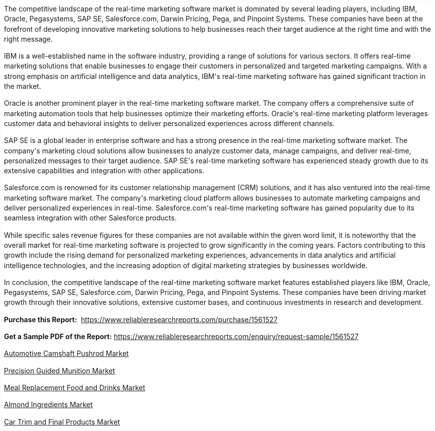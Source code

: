<p><p>The competitive landscape of the real-time marketing software market is dominated by several leading players, including IBM, Oracle, Pegasystems, SAP SE, Salesforce.com, Darwin Pricing, Pega, and Pinpoint Systems. These companies have been at the forefront of developing innovative marketing solutions to help businesses reach their target audience at the right time and with the right message.</p><p>IBM is a well-established name in the software industry, providing a range of solutions for various sectors. It offers real-time marketing solutions that enable businesses to engage their customers in personalized and targeted marketing campaigns. With a strong emphasis on artificial intelligence and data analytics, IBM's real-time marketing software has gained significant traction in the market.</p><p>Oracle is another prominent player in the real-time marketing software market. The company offers a comprehensive suite of marketing automation tools that help businesses optimize their marketing efforts. Oracle's real-time marketing platform leverages customer data and behavioral insights to deliver personalized experiences across different channels.</p><p>SAP SE is a global leader in enterprise software and has a strong presence in the real-time marketing software market. The company's marketing cloud solutions allow businesses to analyze customer data, manage campaigns, and deliver real-time, personalized messages to their target audience. SAP SE's real-time marketing software has experienced steady growth due to its extensive capabilities and integration with other applications.</p><p>Salesforce.com is renowned for its customer relationship management (CRM) solutions, and it has also ventured into the real-time marketing software market. The company's marketing cloud platform allows businesses to automate marketing campaigns and deliver personalized experiences in real-time. Salesforce.com's real-time marketing software has gained popularity due to its seamless integration with other Salesforce products.</p><p>While specific sales revenue figures for these companies are not available within the given word limit, it is noteworthy that the overall market for real-time marketing software is projected to grow significantly in the coming years. Factors contributing to this growth include the rising demand for personalized marketing experiences, advancements in data analytics and artificial intelligence technologies, and the increasing adoption of digital marketing strategies by businesses worldwide.</p><p>In conclusion, the competitive landscape of the real-time marketing software market features established players like IBM, Oracle, Pegasystems, SAP SE, Salesforce.com, Darwin Pricing, Pega, and Pinpoint Systems. These companies have been driving market growth through their innovative solutions, extensive customer bases, and continuous investments in research and development.</p></p>
<p><strong>Purchase this Report:</strong>&nbsp;&nbsp;<a href="https://www.reliableresearchreports.com/purchase/1561527">https://www.reliableresearchreports.com/purchase/1561527</a></p>
<p></p>
<p><strong>Get a Sample PDF of the Report:</strong>&nbsp;<a href="https://www.reliableresearchreports.com/enquiry/request-sample/1561527">https://www.reliableresearchreports.com/enquiry/request-sample/1561527</a></p>
<p><p><a href="https://www.linkedin.com/pulse/automotive-camshaft-pushrod-market-insights-players-forecast-xrx2e/">Automotive Camshaft Pushrod Market</a></p><p><a href="https://medium.com/@juananienow/precision-guided-munition-market-report-reveals-the-latest-trends-and-growth-opportunities-of-this-56311d0cfbb0">Precision Guided Munition Market</a></p><p><a href="https://www.linkedin.com/pulse/meal-replacement-food-drinks-market-size-2023-2030-global-8zrgf/">Meal Replacement Food and Drinks Market</a></p><p><a href="https://medium.com/@lowellgreen2023/almond-ingredients-market-size-growth-forecast-2023-2030-12b7ff99f227">Almond Ingredients Market</a></p><p><a href="https://www.linkedin.com/pulse/car-trim-final-products-market-research-report-provides-f45de/">Car Trim and Final Products Market</a></p></p>